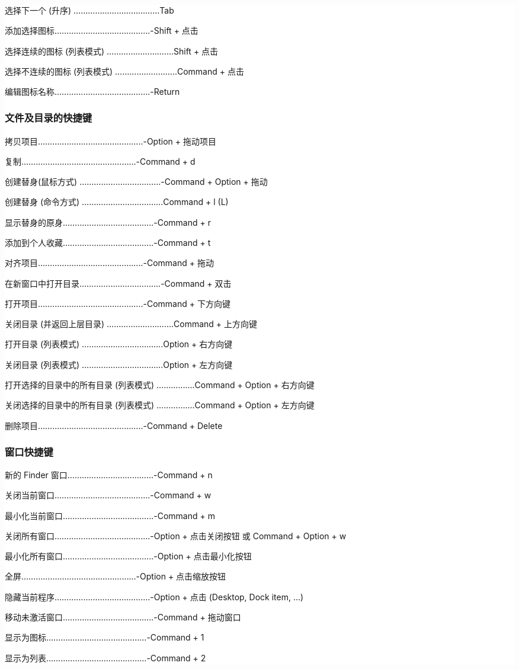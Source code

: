 选择下一个 (升序) ………………………………Tab

添加选择图标………………………………….-Shift + 点击

选择连续的图标 (列表模式) ……………………….Shift + 点击

选择不连续的图标 (列表模式) ……………………..Command + 点击

编辑图标名称………………………………….-Return

### 文件及目录的快捷键

拷贝项目……………………………………..-Option + 拖动项目

复制…………………………………………-Command + d

创建替身(鼠标方式) …………………………….-Command + Option + 拖动

创建替身 (命令方式) …………………………….Command + l (L)

显示替身的原身………………………………..-Command + r

添加到个人收藏………………………………..-Command + t

对齐项目……………………………………..-Command + 拖动

在新窗口中打开目录…………………………….-Command + 双击

打开项目……………………………………..-Command + 下方向键

关闭目录 (并返回上层目录) ……………………….Command + 上方向键

打开目录 (列表模式) …………………………….Option + 右方向键

关闭目录 (列表模式) …………………………….Option + 左方向键

打开选择的目录中的所有目录 (列表模式) …………….Command + Option + 右方向键

关闭选择的目录中的所有目录 (列表模式) …………….Command + Option + 左方向键

删除项目……………………………………..-Command + Delete

### 窗口快捷键

新的 Finder 窗口………………………………-Command + n

关闭当前窗口………………………………….-Command + w

最小化当前窗口………………………………..-Command + m

关闭所有窗口………………………………….-Option + 点击关闭按钮 或 Command + Option + w

最小化所有窗口………………………………..-Option + 点击最小化按钮

全屏…………………………………………-Option + 点击缩放按钮

隐藏当前程序………………………………….-Option + 点击 (Desktop, Dock item, …)

移动未激活窗口………………………………..-Command + 拖动窗口

显示为图标……………………………………-Command + 1

显示为列表……………………………………-Command + 2
